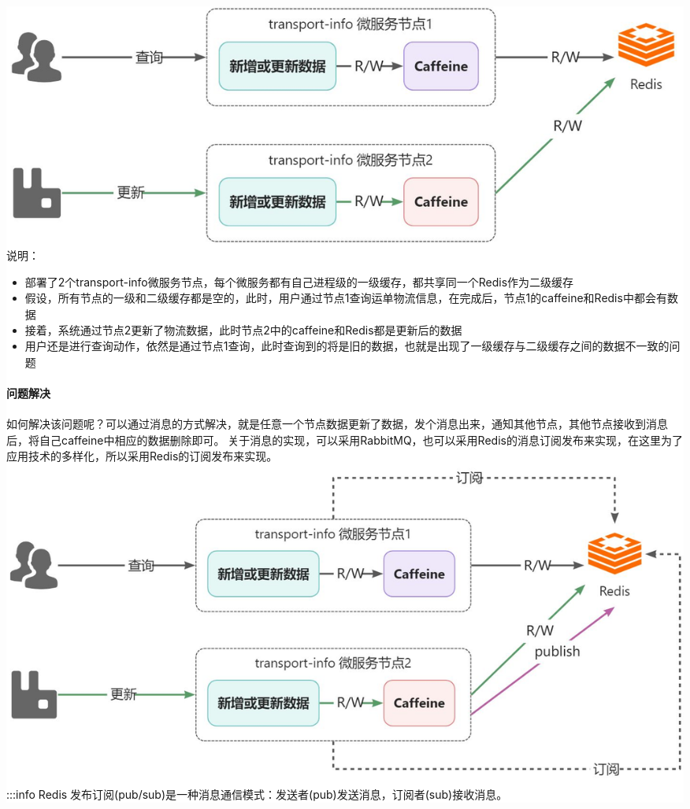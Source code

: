 ![](assets/1664348845156-7c47fa2a-2e14-4b55-8f09-1e16c1162b98.jpeg)
说明：

- 部署了2个transport-info微服务节点，每个微服务都有自己进程级的一级缓存，都共享同一个Redis作为二级缓存
- 假设，所有节点的一级和二级缓存都是空的，此时，用户通过节点1查询运单物流信息，在完成后，节点1的caffeine和Redis中都会有数据
- 接着，系统通过节点2更新了物流数据，此时节点2中的caffeine和Redis都是更新后的数据
- 用户还是进行查询动作，依然是通过节点1查询，此时查询到的将是旧的数据，也就是出现了一级缓存与二级缓存之间的数据不一致的问题

#### 问题解决

如何解决该问题呢？可以通过消息的方式解决，就是任意一个节点数据更新了数据，发个消息出来，通知其他节点，其他节点接收到消息后，将自己caffeine中相应的数据删除即可。
关于消息的实现，可以采用RabbitMQ，也可以采用Redis的消息订阅发布来实现，在这里为了应用技术的多样化，所以采用Redis的订阅发布来实现。
![](assets/1664350421254-a16e7274-b540-4457-a5fb-957e4c64e9fa.jpeg)
:::info
Redis 发布订阅(pub/sub)是一种消息通信模式：发送者(pub)发送消息，订阅者(sub)接收消息。
